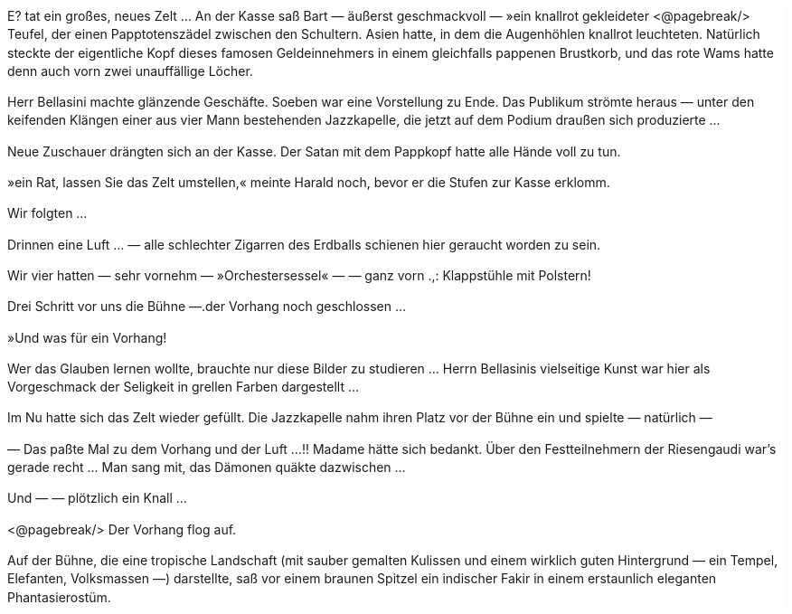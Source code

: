 E? tat ein großes, neues Zelt … An der Kasse saß
Bart — äußerst geschmackvoll — »ein knallrot gekleideter
<@pagebreak/>
Teufel, der einen Papptotenszädel zwischen den Schultern.
Asien hatte, in dem die Augenhöhlen knallrot leuchteten.
Natürlich steckte der eigentliche Kopf dieses famosen Geldeinnehmers
in einem gleichfalls pappenen Brustkorb, und
das rote Wams hatte denn auch vorn zwei unauffällige
Löcher.

Herr Bellasini machte glänzende Geschäfte. Soeben war
eine Vorstellung zu Ende. Das Publikum strömte heraus
— unter den keifenden Klängen einer aus vier Mann bestehenden
Jazzkapelle, die jetzt auf dem Podium draußen
sich produzierte …

Neue Zuschauer drängten sich an der Kasse. Der Satan
mit dem Pappkopf hatte alle Hände voll zu tun.

»ein Rat, lassen Sie das Zelt umstellen,« meinte
Harald noch, bevor er die Stufen zur Kasse erklomm.

Wir folgten …

Drinnen eine Luft … — alle schlechter Zigarren des
Erdballs schienen hier geraucht worden zu sein.

Wir vier hatten — sehr vornehm — »Orchestersessel«
— — ganz vorn .,: Klappstühle mit Polstern!

Drei Schritt vor uns die Bühne —.der Vorhang noch
geschlossen …

»Und was für ein Vorhang!

Wer das Glauben lernen wollte, brauchte nur diese Bilder
zu studieren … Herrn Bellasinis vielseitige Kunst war hier
als Vorgeschmack der Seligkeit in grellen Farben dargestellt …

Im Nu hatte sich das Zelt wieder gefüllt. Die Jazzkapelle
nahm ihren Platz vor der Bühne ein und spielte
— natürlich —

— Das paßte Mal zu dem Vorhang und der
Luft …!! Madame hätte sich bedankt. Über den Festteilnehmern
der Riesengaudi war’s gerade recht … Man sang mit, das
Dämonen quäkte dazwischen …

Und — — plötzlich ein Knall …

<@pagebreak/>
Der Vorhang flog auf.

Auf der Bühne, die eine tropische Landschaft (mit sauber
gemalten Kulissen und einem wirklich guten Hintergrund —
ein Tempel, Elefanten, Volksmassen —) darstellte, saß vor
einem braunen Spitzel ein indischer Fakir in einem erstaunlich
eleganten Phantasierostüm.
